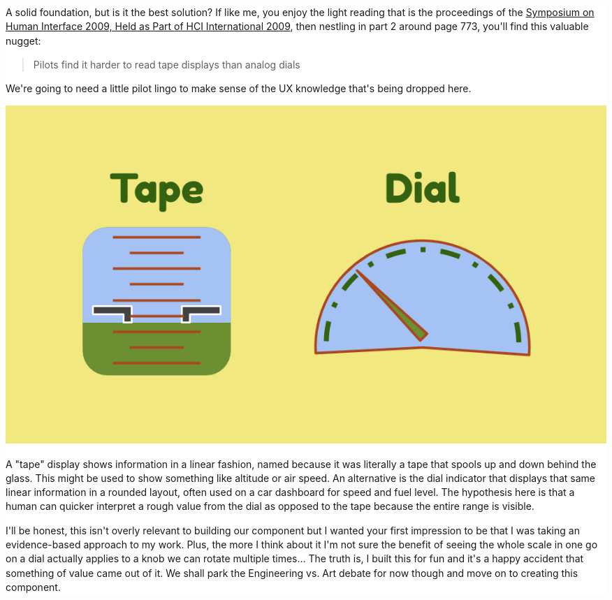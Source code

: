 A solid foundation, but is it the best solution? If like me, you enjoy the light reading that is the proceedings of the [Symposium on Human Interface 2009, Held as Part of HCI International 2009](https://books.google.co.uk/books?id=I47_sQnnf_IC&pg=PA773&lpg=PA773&dq="Pilots+find+it+harder+to+read+tape+displays+than+analog+dials"&source=bl&ots=7KsvlTp7ZJ&sig=ACfU3U3_Ho64oA7hoCkKl1jNUq_QSJcODw&hl=en&sa=X&ved=2ahUKEwi-k_i6n5PjAhXNasAKHfjiBd0Q6AEwAHoECAAQAQ#v=onepage&q="Pilots%20find%20it%20harder%20to%20read%20tape%20displays%20than%20analog%20dials"&f=false), then nestling in part 2 around page 773, you'll find this valuable nugget:

> Pilots find it harder to read tape displays than analog dials

We're going to need a little pilot lingo to make sense of the UX knowledge that's being dropped here.

![Diagram showing a linear "tape" display compared to a round "dial".](./images/58coq9g7vyip5cgt328h.png)

A "tape" display shows information in a linear fashion, named because it was literally a tape that spools up and down behind the glass. This might be used to show something like altitude or air speed. An alternative is the dial indicator that displays that same linear information in a rounded layout, often used on a car dashboard for speed and fuel level. The hypothesis here is that a human can quicker interpret a rough value from the dial as opposed to the tape because the entire range is visible.

I'll be honest, this isn't overly relevant to building our component but I wanted your first impression to be that I was taking an evidence-based approach to my work. Plus, the more I think about it I'm not sure the benefit of seeing the whole scale in one go on a dial actually applies to a knob we can rotate multiple times… The truth is, I built this for fun and it's a happy accident that something of value came out of it. We shall park the Engineering vs. Art debate for now though and move on to creating this component.

